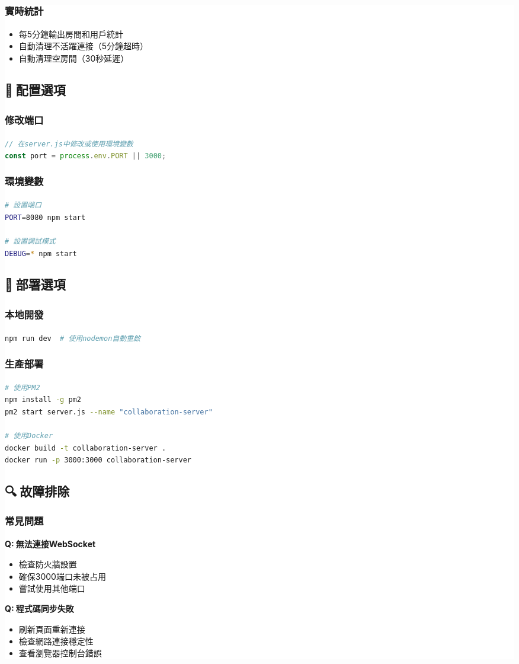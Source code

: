### 實時統計
- 每5分鐘輸出房間和用戶統計
- 自動清理不活躍連接（5分鐘超時）
- 自動清理空房間（30秒延遲）

## 🔧 配置選項

### 修改端口
```javascript
// 在server.js中修改或使用環境變數
const port = process.env.PORT || 3000;
```

### 環境變數
```bash
# 設置端口
PORT=8080 npm start

# 設置調試模式
DEBUG=* npm start
```

## 🚀 部署選項

### 本地開發
```bash
npm run dev  # 使用nodemon自動重啟
```

### 生產部署
```bash
# 使用PM2
npm install -g pm2
pm2 start server.js --name "collaboration-server"

# 使用Docker
docker build -t collaboration-server .
docker run -p 3000:3000 collaboration-server
```

## 🔍 故障排除

### 常見問題

**Q: 無法連接WebSocket**
- 檢查防火牆設置
- 確保3000端口未被占用
- 嘗試使用其他端口

**Q: 程式碼同步失敗**
- 刷新頁面重新連接
- 檢查網路連接穩定性
- 查看瀏覽器控制台錯誤
